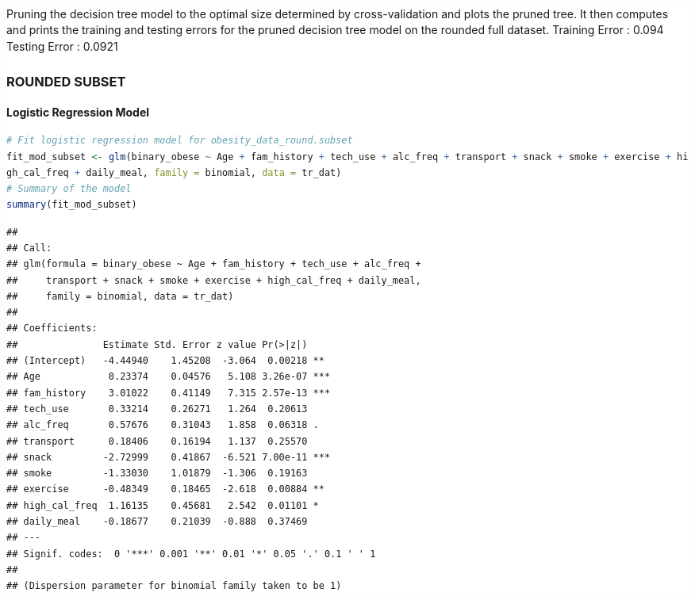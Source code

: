 Pruning the decision tree model to the optimal size determined by
cross-validation and plots the pruned tree. It then computes and prints
the training and testing errors for the pruned decision tree model on
the rounded full dataset. Training Error : 0.094 Testing Error : 0.0921

### ROUNDED SUBSET

**Logistic Regression Model**

``` r
# Fit logistic regression model for obesity_data_round.subset
fit_mod_subset <- glm(binary_obese ~ Age + fam_history + tech_use + alc_freq + transport + snack + smoke + exercise + high_cal_freq + daily_meal, family = binomial, data = tr_dat)
# Summary of the model
summary(fit_mod_subset)
```

    ## 
    ## Call:
    ## glm(formula = binary_obese ~ Age + fam_history + tech_use + alc_freq + 
    ##     transport + snack + smoke + exercise + high_cal_freq + daily_meal, 
    ##     family = binomial, data = tr_dat)
    ## 
    ## Coefficients:
    ##               Estimate Std. Error z value Pr(>|z|)    
    ## (Intercept)   -4.44940    1.45208  -3.064  0.00218 ** 
    ## Age            0.23374    0.04576   5.108 3.26e-07 ***
    ## fam_history    3.01022    0.41149   7.315 2.57e-13 ***
    ## tech_use       0.33214    0.26271   1.264  0.20613    
    ## alc_freq       0.57676    0.31043   1.858  0.06318 .  
    ## transport      0.18406    0.16194   1.137  0.25570    
    ## snack         -2.72999    0.41867  -6.521 7.00e-11 ***
    ## smoke         -1.33030    1.01879  -1.306  0.19163    
    ## exercise      -0.48349    0.18465  -2.618  0.00884 ** 
    ## high_cal_freq  1.16135    0.45681   2.542  0.01101 *  
    ## daily_meal    -0.18677    0.21039  -0.888  0.37469    
    ## ---
    ## Signif. codes:  0 '***' 0.001 '**' 0.01 '*' 0.05 '.' 0.1 ' ' 1
    ## 
    ## (Dispersion parameter for binomial family taken to be 1)